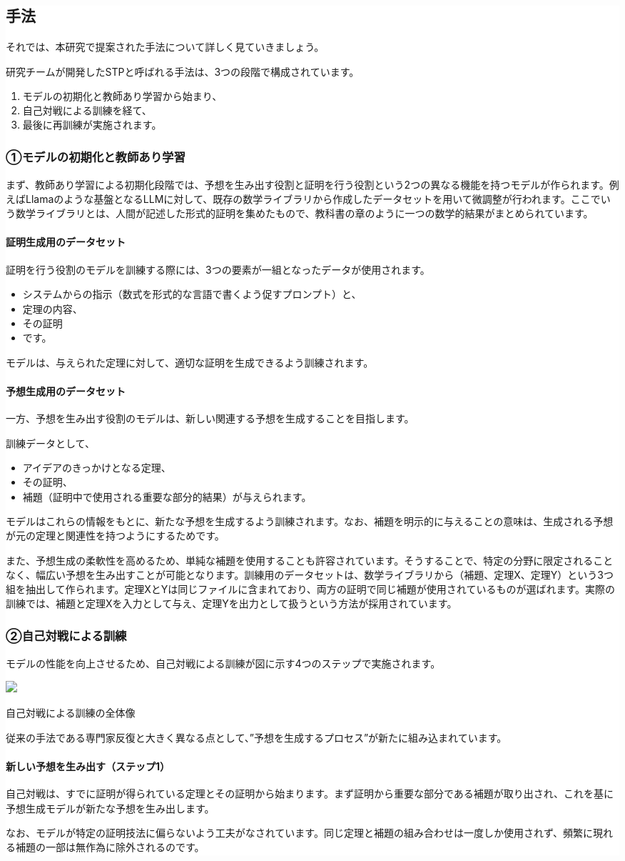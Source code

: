 ## 手法

それでは、本研究で提案された手法について詳しく見ていきましょう。

研究チームが開発したSTPと呼ばれる手法は、3つの段階で構成されています。

1. モデルの初期化と教師あり学習から始まり、
2. 自己対戦による訓練を経て、
3. 最後に再訓練が実施されます。

### ①モデルの初期化と教師あり学習

まず、教師あり学習による初期化段階では、予想を生み出す役割と証明を行う役割という2つの異なる機能を持つモデルが作られます。例えばLlamaのような基盤となるLLMに対して、既存の数学ライブラリから作成したデータセットを用いて微調整が行われます。ここでいう数学ライブラリとは、人間が記述した形式的証明を集めたもので、教科書の章のように一つの数学的結果がまとめられています。

#### 証明生成用のデータセット

証明を行う役割のモデルを訓練する際には、3つの要素が一組となったデータが使用されます。

- システムからの指示（数式を形式的な言語で書くよう促すプロンプト）と、
- 定理の内容、
- その証明
- です。

モデルは、与えられた定理に対して、適切な証明を生成できるよう訓練されます。

#### 予想生成用のデータセット

一方、予想を生み出す役割のモデルは、新しい関連する予想を生成することを目指します。

訓練データとして、

- アイデアのきっかけとなる定理、
- その証明、
- 補題（証明中で使用される重要な部分的結果）が与えられます。

モデルはこれらの情報をもとに、新たな予想を生成するよう訓練されます。なお、補題を明示的に与えることの意味は、生成される予想が元の定理と関連性を持つようにするためです。

また、予想生成の柔軟性を高めるため、単純な補題を使用することも許容されています。そうすることで、特定の分野に限定されることなく、幅広い予想を生み出すことが可能となります。訓練用のデータセットは、数学ライブラリから（補題、定理X、定理Y）という3つ組を抽出して作られます。定理XとYは同じファイルに含まれており、両方の証明で同じ補題が使用されているものが選ばれます。実際の訓練では、補題と定理Xを入力として与え、定理Yを出力として扱うという方法が採用されています。

### ②自己対戦による訓練

モデルの性能を向上させるため、自己対戦による訓練が図に示す4つのステップで実施されます。

![](https://ai-data-base.com/wp-content/uploads/2025/02/AIDB_83548_1-1024x429.png)

自己対戦による訓練の全体像

従来の手法である専門家反復と大きく異なる点として、”予想を生成するプロセス”が新たに組み込まれています。

#### 新しい予想を生み出す（ステップ1）

自己対戦は、すでに証明が得られている定理とその証明から始まります。まず証明から重要な部分である補題が取り出され、これを基に予想生成モデルが新たな予想を生み出します。

なお、モデルが特定の証明技法に偏らないよう工夫がなされています。同じ定理と補題の組み合わせは一度しか使用されず、頻繁に現れる補題の一部は無作為に除外されるのです。
